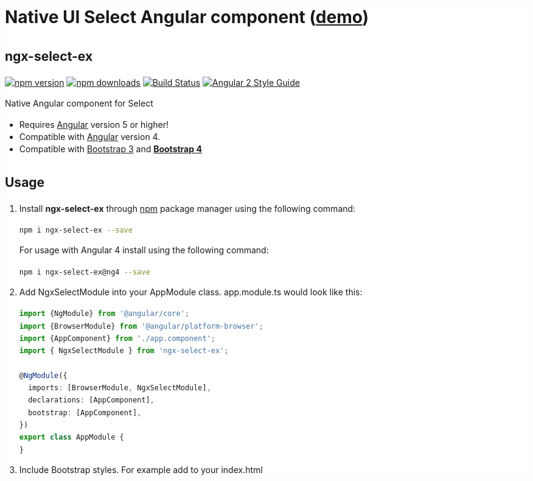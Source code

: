 # Native UI Select Angular component ([demo](https://optimistex.github.io/ngx-select-ex/))

## ngx-select-ex

[![npm version](https://badge.fury.io/js/ngx-select-ex.svg)](http://badge.fury.io/js/ngx-select-ex)
[![npm downloads](https://img.shields.io/npm/dm/ngx-select-ex.svg)](https://npmjs.org/ngx-select-ex)
[![Build Status](https://travis-ci.org/optimistex/ngx-select-ex.svg?branch=master)](https://travis-ci.org/optimistex/ngx-select-ex)
[![Angular 2 Style Guide](https://mgechev.github.io/angular2-style-guide/images/badge.svg)](https://github.com/mgechev/angular2-style-guide)

Native Angular component for Select

- Requires [Angular](https://angular.io/) version 5 or higher!
- Compatible with [Angular](https://angular.io/) version 4.
- Compatible with [Bootstrap 3](https://getbootstrap.com/docs/3.3/) and **[Bootstrap 4](https://getbootstrap.com/)**

## Usage

1. Install **ngx-select-ex** through [npm](https://www.npmjs.com/package/ngx-select-ex) package manager using the following command:

    ```bash
    npm i ngx-select-ex --save
    ```

    For usage with Angular 4 install using the following command:

    ```bash
    npm i ngx-select-ex@ng4 --save
    ```

2. Add NgxSelectModule into your AppModule class. app.module.ts would look like this:

    ```typescript
    import {NgModule} from '@angular/core';
    import {BrowserModule} from '@angular/platform-browser';
    import {AppComponent} from './app.component';
    import { NgxSelectModule } from 'ngx-select-ex';

    @NgModule({
      imports: [BrowserModule, NgxSelectModule],
      declarations: [AppComponent],
      bootstrap: [AppComponent],
    })
    export class AppModule {
    }
    ```
3. Include Bootstrap styles.
    For example add to your index.html
